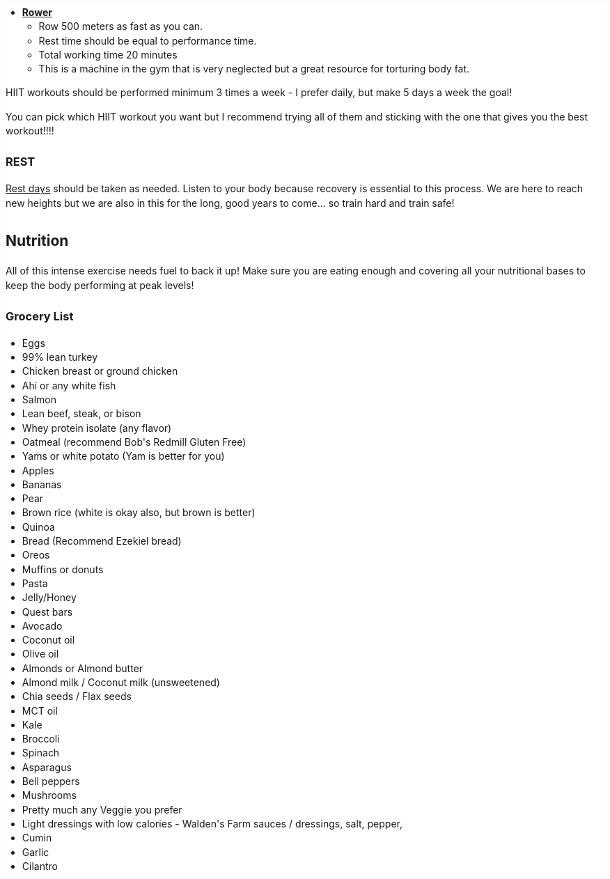 - [**Rower**](https://www.bodybuilding.com/exercises/leverage-iso-row 'bodybuilding.com guide to seated row machine')
	- Row 500 meters as fast as you can. 
	- Rest time should be equal to performance time. 
	- Total working time 20 minutes
	- This is a machine in the gym that is very neglected but a great resource for torturing body fat.

HIIT workouts should be performed minimum 3 times a week - I prefer daily, but make 5 days a week the goal!

You can pick which HIIT workout you want but I recommend trying all of them and sticking with the one that gives you the best workout!!!!

### REST

[Rest days](https://www.bodybuilding.com/content/the-importance-of-rest-days-and-how-to-do-them-right.html 'bodybuilding.com guide to rest days') should be taken as needed. Listen to your body because recovery is essential to this process. We are here to reach new heights but we are also in this for the long, good years to come… so train hard and train safe! 

## Nutrition

All of this intense exercise needs fuel to back it up! Make sure you are eating enough and covering all your nutritional bases to keep the body performing at peak levels!

### Grocery List

- Eggs
- 99% lean turkey
- Chicken breast or ground chicken
- Ahi or any white fish
- Salmon
- Lean beef, steak, or bison
- Whey protein isolate (any flavor)
- Oatmeal (recommend Bob's Redmill Gluten Free)
- Yams or white potato (Yam is better for you)
- Apples
- Bananas
- Pear
- Brown rice (white is okay also, but brown is better)
- Quinoa
- Bread (Recommend Ezekiel bread)
- Oreos
- Muffins or donuts
- Pasta
- Jelly/Honey
- Quest bars
- Avocado
- Coconut oil
- Olive oil
- Almonds or Almond butter
- Almond milk / Coconut milk (unsweetened)
- Chia seeds / Flax seeds
- MCT oil
- Kale
- Broccoli
- Spinach
- Asparagus
- Bell peppers 
- Mushrooms
- Pretty much any Veggie you prefer
- Light dressings with low calories - Walden's Farm sauces / dressings, salt, pepper,
- Cumin 
- Garlic 
- Cilantro 